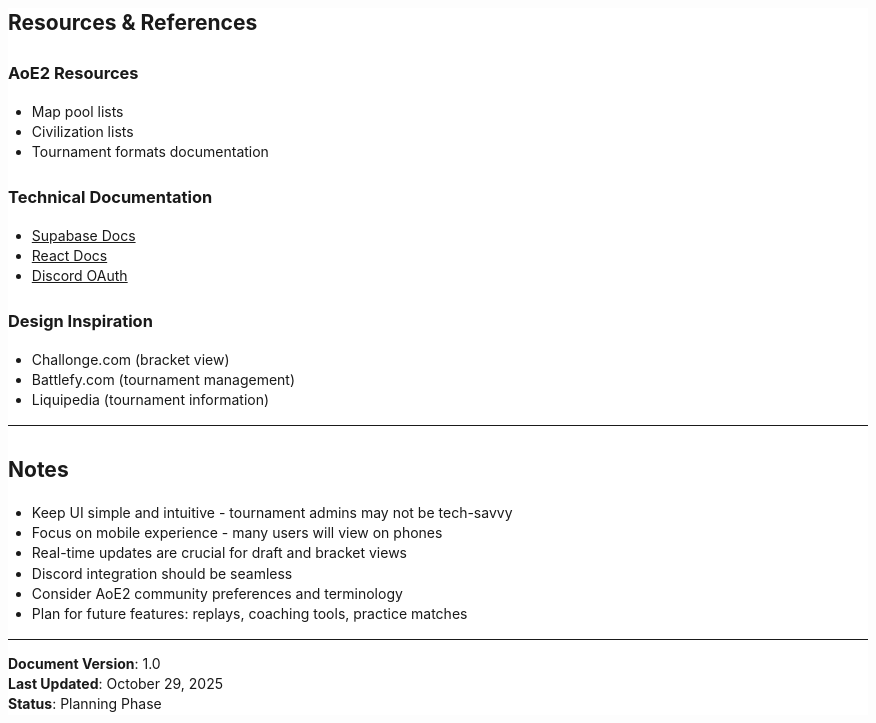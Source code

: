 
## Resources & References

### AoE2 Resources
- Map pool lists
- Civilization lists
- Tournament formats documentation

### Technical Documentation
- [Supabase Docs](https://supabase.com/docs)
- [React Docs](https://react.dev)
- [Discord OAuth](https://discord.com/developers/docs/topics/oauth2)

### Design Inspiration
- Challonge.com (bracket view)
- Battlefy.com (tournament management)
- Liquipedia (tournament information)

---

## Notes

- Keep UI simple and intuitive - tournament admins may not be tech-savvy
- Focus on mobile experience - many users will view on phones
- Real-time updates are crucial for draft and bracket views
- Discord integration should be seamless
- Consider AoE2 community preferences and terminology
- Plan for future features: replays, coaching tools, practice matches

---

**Document Version**: 1.0  
**Last Updated**: October 29, 2025  
**Status**: Planning Phase
